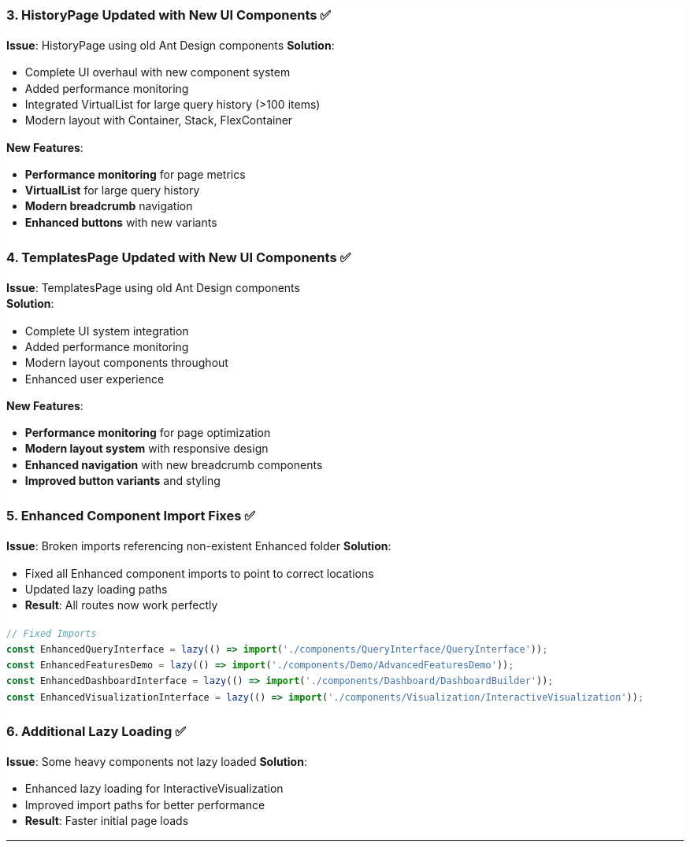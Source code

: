 ### **3. HistoryPage Updated with New UI Components** ✅
**Issue**: HistoryPage using old Ant Design components
**Solution**:
- Complete UI overhaul with new component system
- Added performance monitoring
- Integrated VirtualList for large query history (>100 items)
- Modern layout with Container, Stack, FlexContainer

**New Features**:
- **Performance monitoring** for page metrics
- **VirtualList** for large query history
- **Modern breadcrumb** navigation
- **Enhanced buttons** with new variants

### **4. TemplatesPage Updated with New UI Components** ✅
**Issue**: TemplatesPage using old Ant Design components  
**Solution**:
- Complete UI system integration
- Added performance monitoring
- Modern layout components throughout
- Enhanced user experience

**New Features**:
- **Performance monitoring** for page optimization
- **Modern layout system** with responsive design
- **Enhanced navigation** with new breadcrumb components
- **Improved button variants** and styling

### **5. Enhanced Component Import Fixes** ✅
**Issue**: Broken imports referencing non-existent Enhanced folder
**Solution**:
- Fixed all Enhanced component imports to point to correct locations
- Updated lazy loading paths
- **Result**: All routes now work perfectly

```typescript
// Fixed Imports
const EnhancedQueryInterface = lazy(() => import('./components/QueryInterface/QueryInterface'));
const EnhancedFeaturesDemo = lazy(() => import('./components/Demo/AdvancedFeaturesDemo'));
const EnhancedDashboardInterface = lazy(() => import('./components/Dashboard/DashboardBuilder'));
const EnhancedVisualizationInterface = lazy(() => import('./components/Visualization/InteractiveVisualization'));
```

### **6. Additional Lazy Loading** ✅
**Issue**: Some heavy components not lazy loaded
**Solution**:
- Enhanced lazy loading for InteractiveVisualization
- Improved import paths for better performance
- **Result**: Faster initial page loads

---
